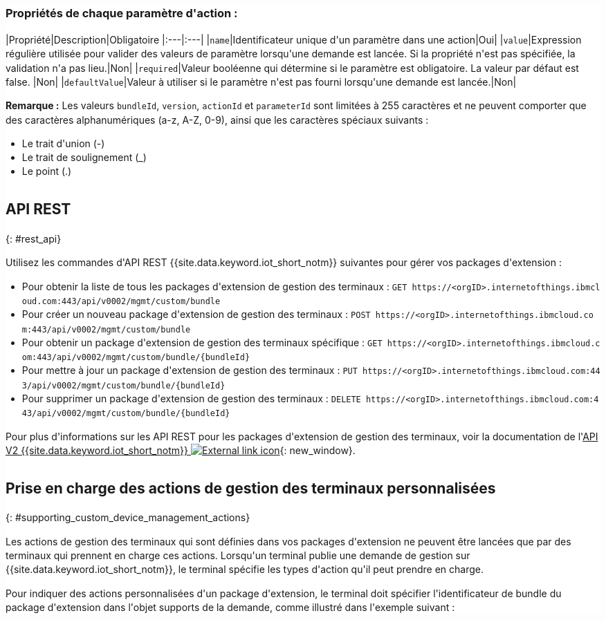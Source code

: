 ### Propriétés de chaque paramètre d'action :

|Propriété|Description|Obligatoire
|:---|:---|
|``name``|Identificateur unique d'un paramètre dans une action|Oui|
|``value``|Expression régulière utilisée pour valider des valeurs de paramètre lorsqu'une demande est lancée. Si la propriété n'est pas spécifiée, la validation n'a pas lieu.|Non|
|``required``|Valeur booléenne qui détermine si le paramètre est obligatoire. La valeur par défaut est false. |Non|
|``defaultValue``|Valeur à utiliser si le paramètre n'est pas fourni lorsqu'une demande est lancée.|Non|

**Remarque :** Les valeurs ``bundleId``, ``version``, ``actionId`` et ``parameterId`` sont limitées à 255 caractères et ne peuvent comporter que des caractères alphanumériques (a-z, A-Z, 0-9), ainsi que les caractères spéciaux suivants :
 - Le trait d'union (-)
 - Le trait de soulignement (_)
 - Le point (.)

## API REST
{: #rest_api}

Utilisez les commandes d'API REST {{site.data.keyword.iot_short_notm}} suivantes pour gérer vos packages d'extension :

- Pour obtenir la liste de tous les packages d'extension de gestion des terminaux :
  `GET https://<orgID>.internetofthings.ibmcloud.com:443/api/v0002/mgmt/custom/bundle`
- Pour créer un nouveau package d'extension de gestion des terminaux :
  `POST https://<orgID>.internetofthings.ibmcloud.com:443/api/v0002/mgmt/custom/bundle`
- Pour obtenir un package d'extension de gestion des terminaux spécifique :
  `GET https://<orgID>.internetofthings.ibmcloud.com:443/api/v0002/mgmt/custom/bundle/{bundleId}`
- Pour mettre à jour un package d'extension de gestion des terminaux :
  `PUT https://<orgID>.internetofthings.ibmcloud.com:443/api/v0002/mgmt/custom/bundle/{bundleId}`
- Pour supprimer un package d'extension de gestion des terminaux :
  `DELETE https://<orgID>.internetofthings.ibmcloud.com:443/api/v0002/mgmt/custom/bundle/{bundleId}`

Pour plus d'informations sur les API REST pour les packages d'extension de gestion des terminaux, voir la documentation de l'[API V2 {{site.data.keyword.iot_short_notm}}  ![External link icon](../../../../icons/launch-glyph.svg "External link icon")](https://docs.internetofthings.ibmcloud.com/swagger/v0002.html){: new_window}.


## Prise en charge des actions de gestion des terminaux personnalisées
{: #supporting_custom_device_management_actions}

Les actions de gestion des terminaux qui sont définies dans vos packages d'extension ne peuvent être lancées que par des terminaux qui prennent en charge ces actions. Lorsqu'un terminal publie une demande de gestion sur {{site.data.keyword.iot_short_notm}}, le terminal spécifie les types d'action qu'il peut prendre en charge.

Pour indiquer des actions personnalisées d'un package d'extension, le terminal doit spécifier l'identificateur de bundle du package d'extension dans l'objet supports de la demande, comme illustré dans l'exemple suivant :
